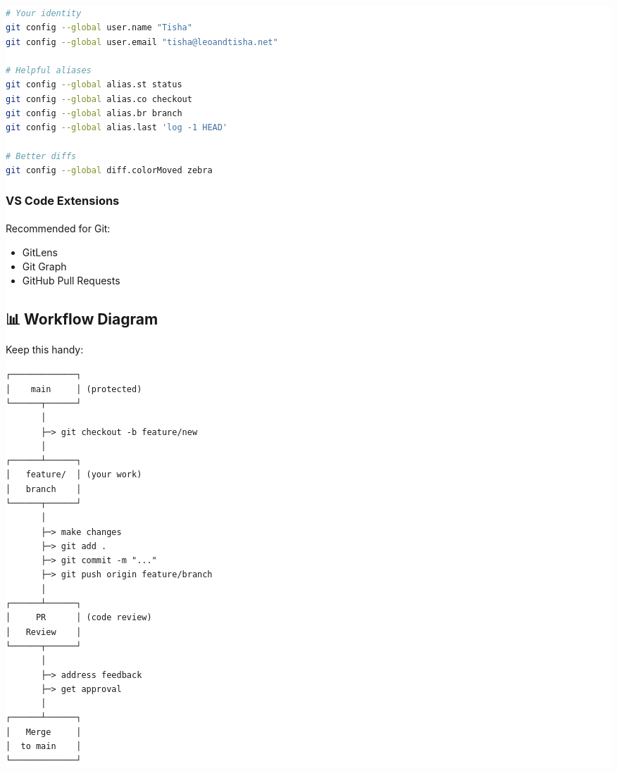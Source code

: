 ```bash
# Your identity
git config --global user.name "Tisha"
git config --global user.email "tisha@leoandtisha.net"

# Helpful aliases
git config --global alias.st status
git config --global alias.co checkout
git config --global alias.br branch
git config --global alias.last 'log -1 HEAD'

# Better diffs
git config --global diff.colorMoved zebra
```

### VS Code Extensions

Recommended for Git:
- GitLens
- Git Graph
- GitHub Pull Requests

## 📊 Workflow Diagram

Keep this handy:

```
┌─────────────┐
│    main     │ (protected)
└──────┬──────┘
       │
       ├─> git checkout -b feature/new
       │
┌──────┴──────┐
│   feature/  │ (your work)
│   branch    │
└──────┬──────┘
       │
       ├─> make changes
       ├─> git add .
       ├─> git commit -m "..."
       ├─> git push origin feature/branch
       │
┌──────┴──────┐
│     PR      │ (code review)
│   Review    │
└──────┬──────┘
       │
       ├─> address feedback
       ├─> get approval
       │
┌──────┴──────┐
│   Merge     │
│  to main    │
└─────────────┘
```
